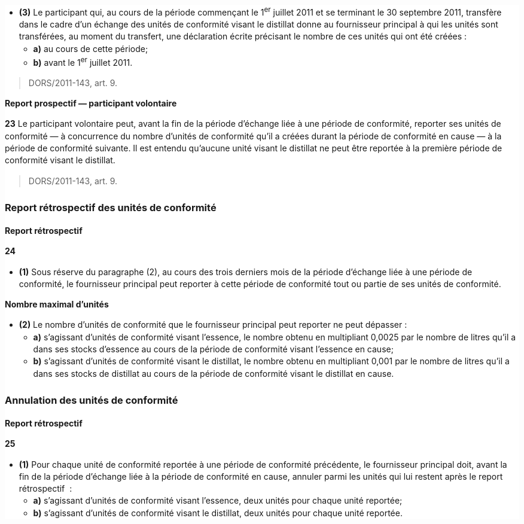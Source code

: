 - **(3)** Le participant qui, au cours de la période commençant le 1<sup>er</sup> juillet 2011 et se terminant le 30 septembre 2011, transfère dans le cadre d’un échange des unités de conformité visant le distillat donne au fournisseur principal à qui les unités sont transférées, au moment du transfert, une déclaration écrite précisant le nombre de ces unités qui ont été créées :
	- **a)** au cours de cette période;
	- **b)** avant le 1<sup>er</sup> juillet 2011.
> DORS/2011-143, art. 9.





**Report prospectif — participant volontaire**

**23** Le participant volontaire peut, avant la fin de la période d’échange liée à une période de conformité, reporter ses unités de conformité — à concurrence du nombre d’unités de conformité qu’il a créées durant la période de conformité en cause — à la période de conformité suivante. Il est entendu qu’aucune unité visant le distillat ne peut être reportée à la première période de conformité visant le distillat.
> DORS/2011-143, art. 9.





### Report rétrospectif des unités de conformité



**Report rétrospectif**

**24** 

- **(1)** Sous réserve du paragraphe (2), au cours des trois derniers mois de la période d’échange liée à une période de conformité, le fournisseur principal peut reporter à cette période de conformité tout ou partie de ses unités de conformité.

**Nombre maximal d’unités**

- **(2)** Le nombre d’unités de conformité que le fournisseur principal peut reporter ne peut dépasser :
	- **a)** s’agissant d’unités de conformité visant l’essence, le nombre obtenu en multipliant 0,0025 par le nombre de litres qu’il a dans ses stocks d’essence au cours de la période de conformité visant l’essence en cause;
	- **b)** s’agissant d’unités de conformité visant le distillat, le nombre obtenu en multipliant 0,001 par le nombre de litres qu’il a dans ses stocks de distillat au cours de la période de conformité visant le distillat en cause.




### Annulation des unités de conformité



**Report rétrospectif**

**25** 

- **(1)** Pour chaque unité de conformité reportée à une période de conformité précédente, le fournisseur principal doit, avant la fin de la période d’échange liée à la période de conformité en cause, annuler parmi les unités qui lui restent après le report rétrospectif  :
	- **a)** s’agissant d’unités de conformité visant l’essence, deux unités pour chaque unité reportée;
	- **b)** s’agissant d’unités de conformité visant le distillat, deux unités pour chaque unité reportée.
